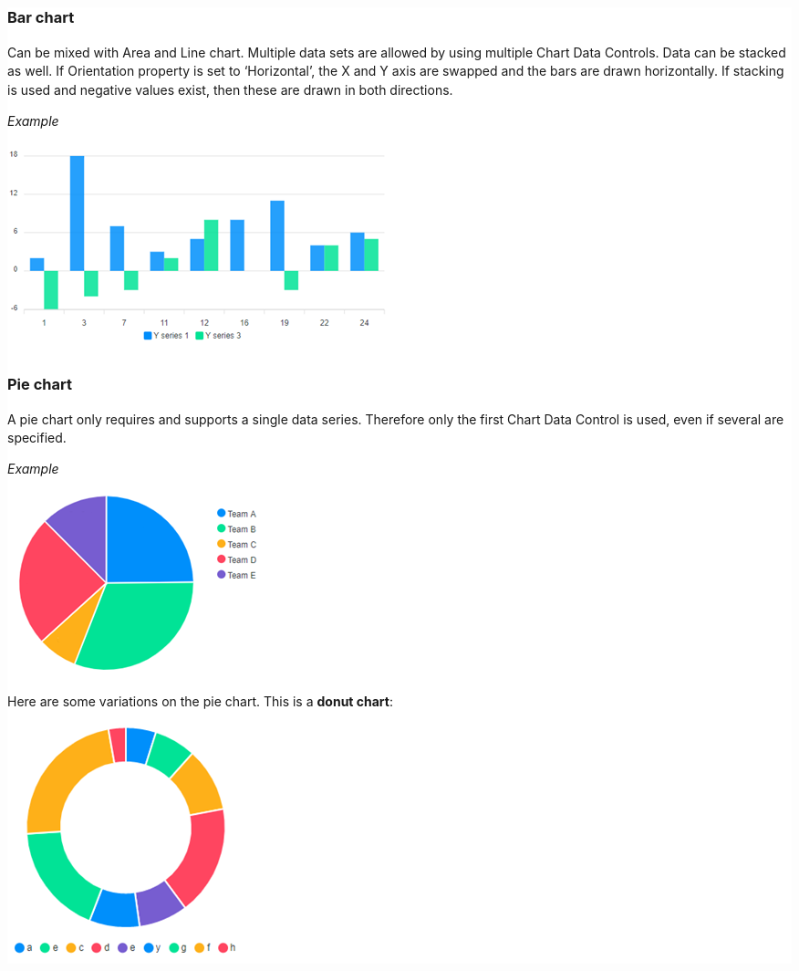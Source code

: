 ### Bar chart

Can be mixed with Area and Line chart. Multiple data sets are allowed by using multiple Chart Data Controls. Data can be stacked as well. If Orientation property is set to ‘Horizontal’, the X and Y axis are swapped and the bars are drawn horizontally. If stacking is used and negative values exist, then these are drawn in both directions.

*Example*

![](./assets/16ce5aab-25fd-4850-951f-7c03853c451f.png)

### Pie chart

A pie chart only requires and supports a single data series. Therefore only the first Chart Data Control is used, even if several are specified.

*Example*

![](./assets/4e827c78-9e45-44f9-8b4f-bf8e291856b4.png)

Here are some variations on the pie chart. This is a **donut chart**:

![](./assets/170df5f9-63df-4bd1-8652-e3447a630821.png)
